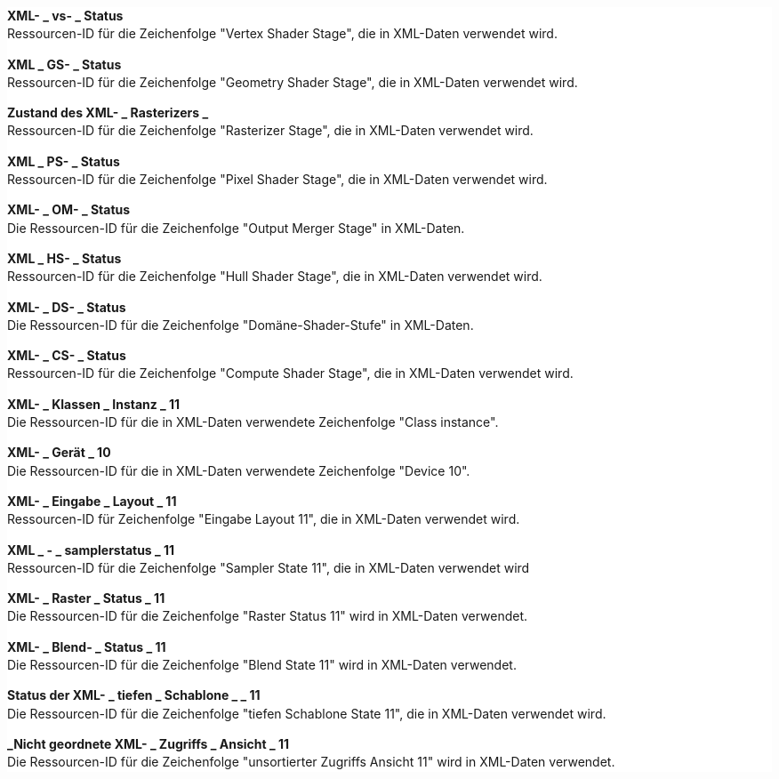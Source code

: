 <span id="XML_VS_STATE"></span><span id="xml_vs_state"></span>**XML- \_ vs- \_ Status**  
Ressourcen-ID für die Zeichenfolge "Vertex Shader Stage", die in XML-Daten verwendet wird.

<span id="XML_GS_STATE"></span><span id="xml_gs_state"></span>**XML \_ GS- \_ Status**  
Ressourcen-ID für die Zeichenfolge "Geometry Shader Stage", die in XML-Daten verwendet wird.

<span id="XML_RASTERIZER_STATE"></span><span id="xml_rasterizer_state"></span>**Zustand des XML- \_ Rasterizers \_**  
Ressourcen-ID für die Zeichenfolge "Rasterizer Stage", die in XML-Daten verwendet wird.

<span id="XML_PS_STATE"></span><span id="xml_ps_state"></span>**XML \_ PS- \_ Status**  
Ressourcen-ID für die Zeichenfolge "Pixel Shader Stage", die in XML-Daten verwendet wird.

<span id="XML_OM_STATE"></span><span id="xml_om_state"></span>**XML- \_ OM- \_ Status**  
Die Ressourcen-ID für die Zeichenfolge "Output Merger Stage" in XML-Daten.

<span id="XML_HS_STATE"></span><span id="xml_hs_state"></span>**XML \_ HS- \_ Status**  
Ressourcen-ID für die Zeichenfolge "Hull Shader Stage", die in XML-Daten verwendet wird.

<span id="XML_DS_STATE"></span><span id="xml_ds_state"></span>**XML- \_ DS- \_ Status**  
Die Ressourcen-ID für die Zeichenfolge "Domäne-Shader-Stufe" in XML-Daten.

<span id="XML_CS_STATE"></span><span id="xml_cs_state"></span>**XML- \_ CS- \_ Status**  
Ressourcen-ID für die Zeichenfolge "Compute Shader Stage", die in XML-Daten verwendet wird.

<span id="XML_CLASS_INSTANCE_11"></span><span id="xml_class_instance_11"></span>**XML- \_ Klassen \_ Instanz \_ 11**  
Die Ressourcen-ID für die in XML-Daten verwendete Zeichenfolge "Class instance".

<span id="XML_DEVICE_10"></span><span id="xml_device_10"></span>**XML- \_ Gerät \_ 10**  
Die Ressourcen-ID für die in XML-Daten verwendete Zeichenfolge "Device 10".

<span id="XML_INPUT_LAYOUT_11"></span><span id="xml_input_layout_11"></span>**XML- \_ Eingabe \_ Layout \_ 11**  
Ressourcen-ID für Zeichenfolge "Eingabe Layout 11", die in XML-Daten verwendet wird.

<span id="XML_SAMPLER_STATE_11"></span><span id="xml_sampler_state_11"></span>**XML \_ - \_ samplerstatus \_ 11**  
Ressourcen-ID für die Zeichenfolge "Sampler State 11", die in XML-Daten verwendet wird

<span id="XML_RASTER_STATE_11"></span><span id="xml_raster_state_11"></span>**XML- \_ Raster \_ Status \_ 11**  
Die Ressourcen-ID für die Zeichenfolge "Raster Status 11" wird in XML-Daten verwendet.

<span id="XML_BLEND_STATE_11"></span><span id="xml_blend_state_11"></span>**XML- \_ Blend- \_ Status \_ 11**  
Die Ressourcen-ID für die Zeichenfolge "Blend State 11" wird in XML-Daten verwendet.

<span id="XML_DEPTH_STENCIL_STATE_11"></span><span id="xml_depth_stencil_state_11"></span>**Status der XML- \_ tiefen \_ Schablone \_ \_ 11**  
Die Ressourcen-ID für die Zeichenfolge "tiefen Schablone State 11", die in XML-Daten verwendet wird.

<span id="XML_UNORDERED_ACCESS_VIEW_11"></span><span id="xml_unordered_access_view_11"></span>**\_Nicht geordnete XML- \_ Zugriffs \_ Ansicht \_ 11**  
Die Ressourcen-ID für die Zeichenfolge "unsortierter Zugriffs Ansicht 11" wird in XML-Daten verwendet.
